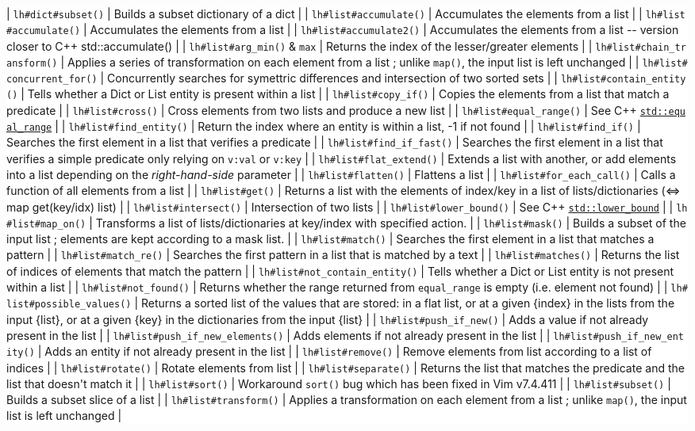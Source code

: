 | `lh#dict#subset()`               | Builds a subset dictionary of a dict                                                                              |
| `lh#list#accumulate()`           | Accumulates the elements from a list                                                                              |
| `lh#list#accumulate()`           | Accumulates the elements from a list                                                                              |
| `lh#list#accumulate2()`          | Accumulates the elements from a list -- version closer to C++ std::accumulate()                                   |
| `lh#list#arg_min()` & `max`      | Returns the index of the lesser/greater elements                                                                  |
| `lh#list#chain_transform()`      | Applies a series of transformation on each element from a list ; unlike `map()`, the input list is left unchanged |
| `lh#list#concurrent_for()`       | Concurrently searches for symettric differences and intersection of two sorted sets                               |
| `lh#list#contain_entity()`       | Tells whether a Dict or List entity is present within a list                                                      |
| `lh#list#copy_if()`              | Copies the elements from a list that match a predicate                                                            |
| `lh#list#cross()`                | Cross elements from two lists and produce a new list                                                              |
| `lh#list#equal_range()`          | See C++ [`std::equal_range`](http://en.cppreference.com/w/cpp/algorithm/equal_range)                              |
| `lh#list#find_entity()`          | Return the index where an entity is within a list, -1 if not found                                                |
| `lh#list#find_if()`              | Searches the first element in a list that verifies a predicate                                                    |
| `lh#list#find_if_fast()`         | Searches the first element in a list that verifies a simple predicate only relying on `v:val` or `v:key`          |
| `lh#list#flat_extend()`          | Extends a list with another, or add elements into a list depending on the _right-hand-side_ parameter             |
| `lh#list#flatten()`              | Flattens a list                                                                                                   |
| `lh#list#for_each_call()`        | Calls a function of all elements from a list                                                                      |
| `lh#list#get()`                  | Returns a list with the elements of index/key in a list of lists/dictionaries (<=> map get(key/idx) list)         |
| `lh#list#intersect()`            | Intersection of two lists                                                                                         |
| `lh#list#lower_bound()`          | See C++ [`std::lower_bound`](http://en.cppreference.com/w/cpp/algorithm/lower_bound)                              |
| `lh#list#map_on()`               | Transforms a list of lists/dictionaries at key/index with specified action.                                       |
| `lh#list#mask()`                 | Builds a subset of the input list ; elements are kept according to a mask list.                                   |
| `lh#list#match()`                | Searches the first element in a list that matches a pattern                                                       |
| `lh#list#match_re()`             | Searches the first pattern in a list that  is matched by a text                                                   |
| `lh#list#matches()`              | Returns the list of indices of elements that match the pattern                                                    |
| `lh#list#not_contain_entity()`   | Tells whether a Dict or List entity is not present within a list                                                  |
| `lh#list#not_found()`            | Returns whether the range returned from `equal_range` is empty (i.e. element not found)                           |
| `lh#list#possible_values()`      | Returns a sorted list of the values that are stored: in a flat list, or at a given {index} in the lists from the input {list}, or at a given {key} in the dictionaries from the input {list} |
| `lh#list#push_if_new()`          | Adds a value if not already present in the list                                                                   |
| `lh#list#push_if_new_elements()` | Adds elements if not already present in the list                                                                  |
| `lh#list#push_if_new_entity()`   | Adds an entity if not already present in the list                                                                 |
| `lh#list#remove()`               | Remove elements from list according to a list of indices                                                          |
| `lh#list#rotate()`               | Rotate elements from list                                                                                         |
| `lh#list#separate()`             | Returns the list that matches the predicate and the list that doesn't match it                                    |
| `lh#list#sort()`                 | Workaround `sort()` bug which has been fixed in Vim v7.4.411                                                      |
| `lh#list#subset()`               | Builds a subset slice of a list                                                                                   |
| `lh#list#transform()`            | Applies a transformation on each element from a list ; unlike `map()`, the input list is left unchanged           |